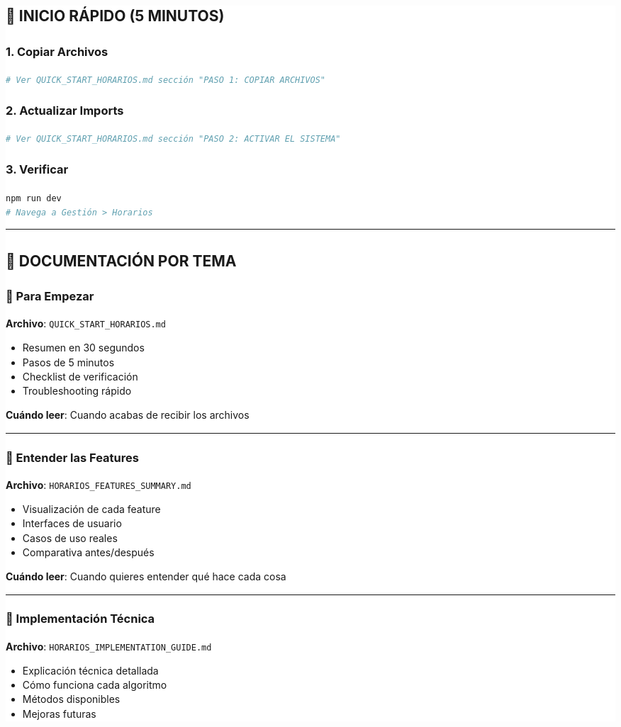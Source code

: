 
## 🚀 INICIO RÁPIDO (5 MINUTOS)

### 1. Copiar Archivos
```bash
# Ver QUICK_START_HORARIOS.md sección "PASO 1: COPIAR ARCHIVOS"
```

### 2. Actualizar Imports
```bash
# Ver QUICK_START_HORARIOS.md sección "PASO 2: ACTIVAR EL SISTEMA"
```

### 3. Verificar
```bash
npm run dev
# Navega a Gestión > Horarios
```

---

## 📖 DOCUMENTACIÓN POR TEMA

### 🎯 Para Empezar
**Archivo**: `QUICK_START_HORARIOS.md`

- Resumen en 30 segundos
- Pasos de 5 minutos
- Checklist de verificación
- Troubleshooting rápido

**Cuándo leer**: Cuando acabas de recibir los archivos

---

### 🎨 Entender las Features
**Archivo**: `HORARIOS_FEATURES_SUMMARY.md`

- Visualización de cada feature
- Interfaces de usuario
- Casos de uso reales
- Comparativa antes/después

**Cuándo leer**: Cuando quieres entender qué hace cada cosa

---

### 🔧 Implementación Técnica
**Archivo**: `HORARIOS_IMPLEMENTATION_GUIDE.md`

- Explicación técnica detallada
- Cómo funciona cada algoritmo
- Métodos disponibles
- Mejoras futuras
